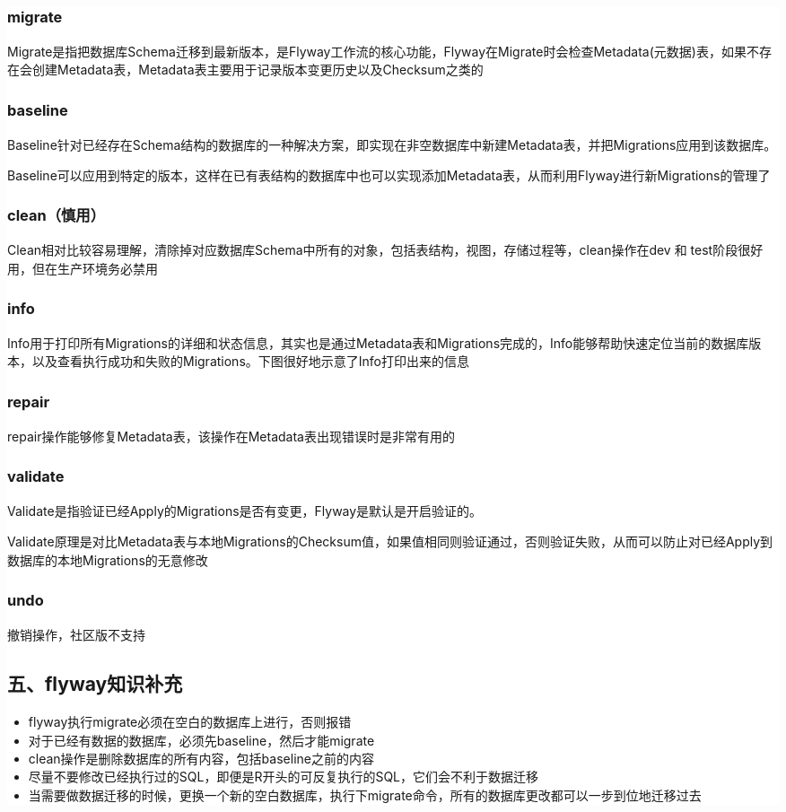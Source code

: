 
### migrate

Migrate是指把数据库Schema迁移到最新版本，是Flyway工作流的核心功能，Flyway在Migrate时会检查Metadata(元数据)表，如果不存在会创建Metadata表，Metadata表主要用于记录版本变更历史以及Checksum之类的

### baseline

Baseline针对已经存在Schema结构的数据库的一种解决方案，即实现在非空数据库中新建Metadata表，并把Migrations应用到该数据库。

Baseline可以应用到特定的版本，这样在已有表结构的数据库中也可以实现添加Metadata表，从而利用Flyway进行新Migrations的管理了

### clean（慎用）

Clean相对比较容易理解，清除掉对应数据库Schema中所有的对象，包括表结构，视图，存储过程等，clean操作在dev 和 test阶段很好用，但在生产环境务必禁用

### info

Info用于打印所有Migrations的详细和状态信息，其实也是通过Metadata表和Migrations完成的，Info能够帮助快速定位当前的数据库版本，以及查看执行成功和失败的Migrations。下图很好地示意了Info打印出来的信息

### repair

repair操作能够修复Metadata表，该操作在Metadata表出现错误时是非常有用的

### validate

Validate是指验证已经Apply的Migrations是否有变更，Flyway是默认是开启验证的。

Validate原理是对比Metadata表与本地Migrations的Checksum值，如果值相同则验证通过，否则验证失败，从而可以防止对已经Apply到数据库的本地Migrations的无意修改

### undo

撤销操作，社区版不支持

## 五、flyway知识补充

- flyway执行migrate必须在空白的数据库上进行，否则报错
- 对于已经有数据的数据库，必须先baseline，然后才能migrate
- clean操作是删除数据库的所有内容，包括baseline之前的内容
- 尽量不要修改已经执行过的SQL，即便是R开头的可反复执行的SQL，它们会不利于数据迁移
- 当需要做数据迁移的时候，更换一个新的空白数据库，执行下migrate命令，所有的数据库更改都可以一步到位地迁移过去